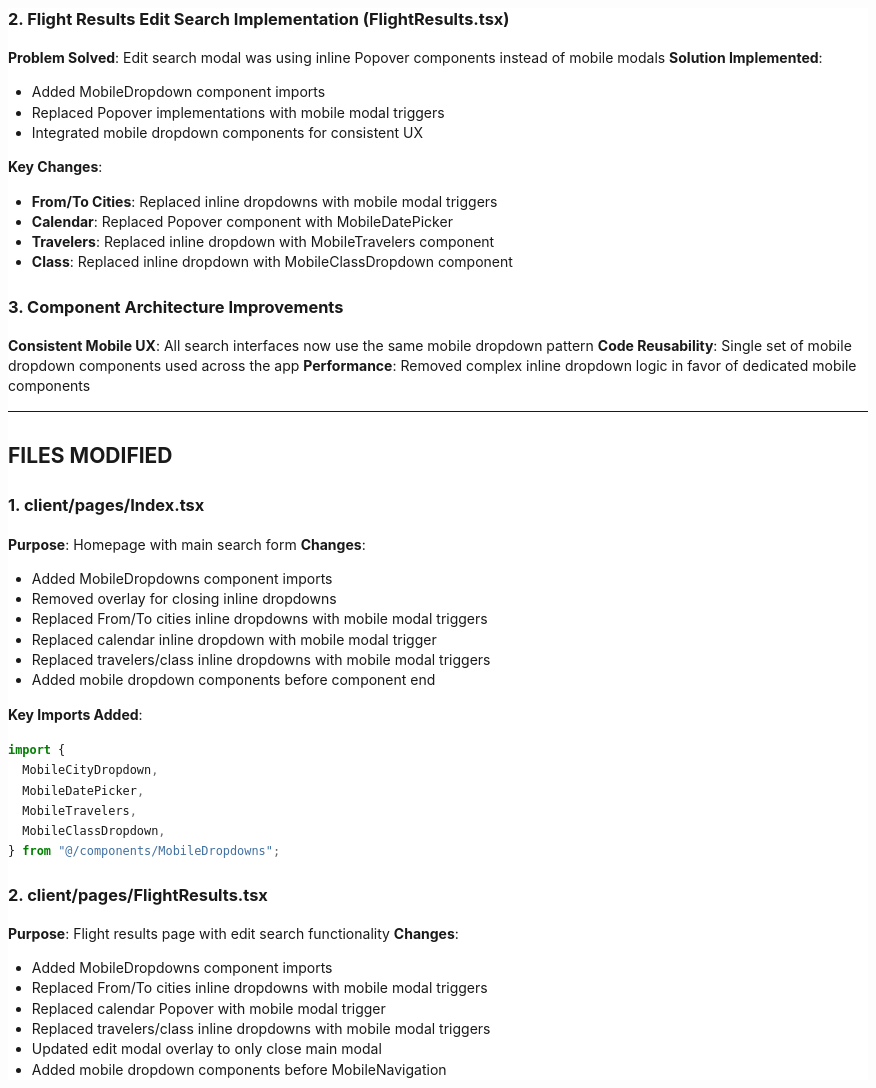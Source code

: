 ### 2. Flight Results Edit Search Implementation (FlightResults.tsx)
**Problem Solved**: Edit search modal was using inline Popover components instead of mobile modals
**Solution Implemented**:
- Added MobileDropdown component imports
- Replaced Popover implementations with mobile modal triggers
- Integrated mobile dropdown components for consistent UX

**Key Changes**:
- **From/To Cities**: Replaced inline dropdowns with mobile modal triggers
- **Calendar**: Replaced Popover component with MobileDatePicker
- **Travelers**: Replaced inline dropdown with MobileTravelers component
- **Class**: Replaced inline dropdown with MobileClassDropdown component

### 3. Component Architecture Improvements
**Consistent Mobile UX**: All search interfaces now use the same mobile dropdown pattern
**Code Reusability**: Single set of mobile dropdown components used across the app
**Performance**: Removed complex inline dropdown logic in favor of dedicated mobile components

---

## FILES MODIFIED

### 1. client/pages/Index.tsx
**Purpose**: Homepage with main search form
**Changes**:
- Added MobileDropdowns component imports
- Removed overlay for closing inline dropdowns
- Replaced From/To cities inline dropdowns with mobile modal triggers
- Replaced calendar inline dropdown with mobile modal trigger  
- Replaced travelers/class inline dropdowns with mobile modal triggers
- Added mobile dropdown components before component end

**Key Imports Added**:
```typescript
import {
  MobileCityDropdown,
  MobileDatePicker,
  MobileTravelers,
  MobileClassDropdown,
} from "@/components/MobileDropdowns";
```

### 2. client/pages/FlightResults.tsx
**Purpose**: Flight results page with edit search functionality
**Changes**:
- Added MobileDropdowns component imports
- Replaced From/To cities inline dropdowns with mobile modal triggers
- Replaced calendar Popover with mobile modal trigger
- Replaced travelers/class inline dropdowns with mobile modal triggers
- Updated edit modal overlay to only close main modal
- Added mobile dropdown components before MobileNavigation
